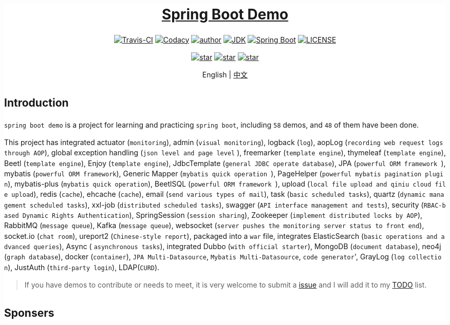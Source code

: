<h1 align="center"><a href="https://github.com/xkcoding" target="_blank">Spring Boot Demo</a></h1>
<p align="center">
  <a href="https://travis-ci.com/xkcoding/spring-boot-demo"><img alt="Travis-CI" src="https://travis-ci.com/xkcoding/spring-boot-demo.svg?branch=master"/></a>
  <a href="https://www.codacy.com/app/xkcoding/spring-boot-demo?utm_source=github.com&amp;utm_medium=referral&amp;utm_content=xkcoding/spring-boot-demo&amp;utm_campaign=Badge_Grade"><img alt="Codacy" src="https://api.codacy.com/project/badge/Grade/1f2e3d437b174bfc943dae1600332ec1"/></a>
  <a href="https://xkcoding.com"><img alt="author" src="https://img.shields.io/badge/author-Yangkai.Shen-blue.svg"/></a>
  <a href="https://www.oracle.com/technetwork/java/javase/downloads/index.html"><img alt="JDK" src="https://img.shields.io/badge/JDK-1.8.0_162-orange.svg"/></a>
  <a href="https://docs.spring.io/spring-boot/docs/2.1.0.RELEASE/reference/html/"><img alt="Spring Boot" src="https://img.shields.io/badge/Spring Boot-2.1.0.RELEASE-brightgreen.svg"/></a>
  <a href="https://github.com/xkcoding/spring-boot-demo/blob/master/LICENSE"><img alt="LICENSE" src="https://img.shields.io/github/license/xkcoding/spring-boot-demo.svg"/></a>  
</p>

<p align="center">
  <a href="https://github.com/xkcoding/spring-boot-demo/stargazers"><img alt="star" src="https://img.shields.io/github/stars/xkcoding/spring-boot-demo.svg?label=Stars&style=social"/></a>
  <a href="https://github.com/xkcoding/spring-boot-demo/network/members"><img alt="star" src="https://img.shields.io/github/forks/xkcoding/spring-boot-demo.svg?label=Fork&style=social"/></a>
  <a href="https://github.com/xkcoding/spring-boot-demo/watchers"><img alt="star" src="https://img.shields.io/github/watchers/xkcoding/spring-boot-demo.svg?label=Watch&style=social"/></a>
</p>

<p align="center">
  <span>English | <a href="./README.md">中文</a></span>
</p>

## Introduction

`spring boot demo` is a project for learning and practicing `spring boot`, including `58` demos, and `48` of them have been done.

This project has integrated actuator (`monitoring`), admin (`visual monitoring`), logback (`log`), aopLog (`recording web request logs through AOP`), global exception handling (`json level and page level` ), freemarker (`template engine`), thymeleaf (`template engine`), Beetl (`template engine`), Enjoy (`template engine`), JdbcTemplate (`general JDBC operate database`), JPA (`powerful ORM framework `), mybatis (`powerful ORM framework`), Generic Mapper (`mybatis quick operation `), PageHelper (`powerful mybatis pagination plugin`), mybatis-plus (`mybatis quick operation`), BeetlSQL (`powerful ORM framework `), upload (`local file upload and qiniu cloud file upload`), redis (`cache`), ehcache (`cache`), email (`send various types of mail`), task (`basic scheduled tasks`), quartz (`dynamic management scheduled tasks`), xxl-job (`distributed scheduled tasks`), swagger (`API interface management and tests`), security (`RBAC-based Dynamic Rights Authentication`), SpringSession (`session sharing`), Zookeeper (`implement distributed locks by AOP`), RabbitMQ (`message queue`), Kafka (`message queue`), websocket (` server pushes the monitoring server status to front end `), socket.io (`chat room`), ureport2 (`Chinese-style report`), packaged into a `war` file, integrates ElasticSearch (`basic operations and advanced queries`), Async ( `asynchronous tasks`), integrated Dubbo (`with official starter`), MongoDB (`document database`), neo4j (`graph database`), docker (`container`), `JPA Multi-Datasource`, `Mybatis Multi-Datasource`, `code generator`', GrayLog (`log collection`), JustAuth (`third-party login`), LDAP(`CURD`).

> If you have demos to contribute or needs to meet, it is very welcome to submit a [issue](https://github.com/xkcoding/spring-boot-demo/issues/new) and I will add it to my [TODO](./TODO.en.md) list.

## Sponsers
